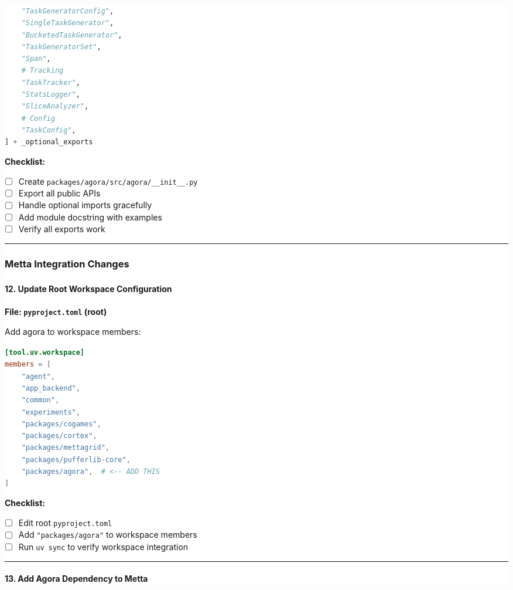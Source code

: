 ```python
    "TaskGeneratorConfig",
    "SingleTaskGenerator",
    "BucketedTaskGenerator",
    "TaskGeneratorSet",
    "Span",
    # Tracking
    "TaskTracker",
    "StatsLogger",
    "SliceAnalyzer",
    # Config
    "TaskConfig",
] + _optional_exports
```

**Checklist:**
- [ ] Create `packages/agora/src/agora/__init__.py`
- [ ] Export all public APIs
- [ ] Handle optional imports gracefully
- [ ] Add module docstring with examples
- [ ] Verify all exports work

---

### Metta Integration Changes

#### 12. Update Root Workspace Configuration

**File: `pyproject.toml` (root)**

Add agora to workspace members:

```toml
[tool.uv.workspace]
members = [
    "agent",
    "app_backend",
    "common",
    "experiments",
    "packages/cogames",
    "packages/cortex",
    "packages/mettagrid",
    "packages/pufferlib-core",
    "packages/agora",  # <-- ADD THIS
]
```

**Checklist:**
- [ ] Edit root `pyproject.toml`
- [ ] Add `"packages/agora"` to workspace members
- [ ] Run `uv sync` to verify workspace integration

---

#### 13. Add Agora Dependency to Metta
